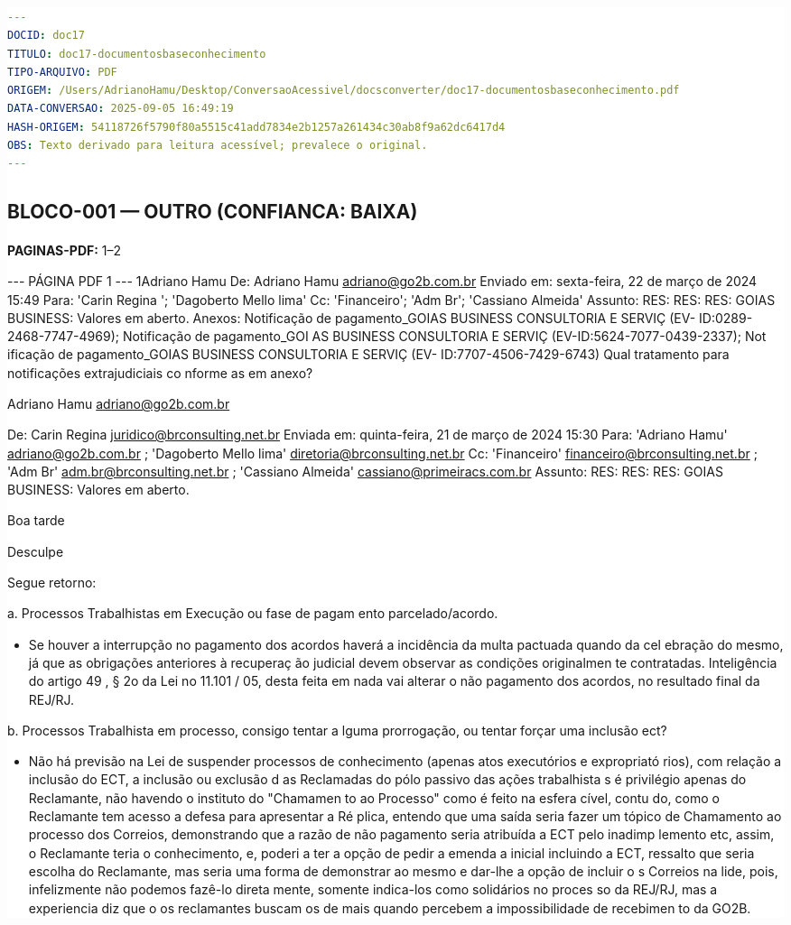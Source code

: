 ```yaml
---
DOCID: doc17
TITULO: doc17-documentosbaseconhecimento
TIPO-ARQUIVO: PDF
ORIGEM: /Users/AdrianoHamu/Desktop/ConversaoAcessivel/docsconverter/doc17-documentosbaseconhecimento.pdf
DATA-CONVERSAO: 2025-09-05 16:49:19
HASH-ORIGEM: 54118726f5790f80a5515c41add7834e2b1257a261434c30ab8f9a62dc6417d4
OBS: Texto derivado para leitura acessível; prevalece o original.
---
```


## BLOCO-001 — OUTRO (CONFIANCA: BAIXA)
**PAGINAS-PDF:** 1–2

--- PÁGINA PDF 1 ---
1Adriano Hamu De: Adriano Hamu <adriano@go2b.com.br>
Enviado em: sexta-feira, 22 de março de 2024 15:49 Para: 'Carin Regina '; 'Dagoberto Mello lima'
Cc: 'Financeiro'; 'Adm Br'; 'Cassiano Almeida' Assunto: RES: RES: RES: GOIAS BUSINESS: Valores em aberto.
Anexos: Notificação de pagamento_GOIAS BUSINESS CONSULTORIA  E SERVIÇ (EV- ID:0289-2468-7747-4969); Notificação de pagamento_GOI AS BUSINESS
CONSULTORIA E SERVIÇ (EV-ID:5624-7077-0439-2337); Not ificação de pagamento_GOIAS BUSINESS CONSULTORIA E SERVIÇ (EV-
ID:7707-4506-7429-6743)
Qual tratamento para notificações extrajudiciais co nforme as em anexo?

Adriano Hamu adriano@go2b.com.br

De:  Carin Regina juridico@brconsulting.net.br Enviada em:  quinta-feira, 21 de março de 2024 15:30
Para:  'Adriano Hamu' adriano@go2b.com.br ; 'Dagoberto Mello lima' diretoria@brconsulting.net.br Cc:  'Financeiro' financeiro@brconsulting.net.br ; 'Adm Br' adm.br@brconsulting.net.br ; 'Cassiano Almeida'
cassiano@primeiracs.com.br Assunto:  RES: RES: RES: GOIAS BUSINESS: Valores em aberto.

Boa tarde

Desculpe

Segue retorno:

a.        Processos Trabalhistas em Execução ou fase de pagam ento parcelado/acordo.
- Se houver a interrupção no pagamento dos acordos haverá a incidência da multa pactuada quando da cel ebração do
mesmo,  já que as obrigações anteriores à recuperaç ão judicial devem observar as condições originalmen te contratadas.
Inteligência do artigo 49 , § 2o da Lei no 11.101 / 05, desta feita em nada vai alterar o não pagamento  dos acordos, no resultado final da REJ/RJ.

b.       Processos Trabalhista em processo, consigo tentar a lguma prorrogação, ou tentar forçar uma inclusão ect?
- Não há previsão na Lei de suspender processos de conhecimento (apenas atos executórios e expropriató rios), com
relação a inclusão do ECT, a inclusão ou exclusão d as Reclamadas do pólo passivo das ações trabalhista s é privilégio apenas do Reclamante, não havendo o instituto do "Chamamen to ao Processo" como é feito na esfera cível, contu do, como o
Reclamante tem acesso a defesa para apresentar a Ré plica, entendo que uma saída seria fazer um tópico de Chamamento ao processo dos Correios, demonstrando que a razão de não pagamento seria atribuída a ECT pelo inadimp lemento etc,
assim, o Reclamante teria o conhecimento, e, poderi a ter a opção de pedir a emenda a inicial incluindo  a ECT, ressalto que seria escolha do Reclamante, mas seria uma forma de  demonstrar ao mesmo e dar-lhe a opção de incluir o s Correios na
lide, pois, infelizmente não podemos fazê-lo direta mente, somente indica-los como solidários no proces so da REJ/RJ, mas a experiencia diz que o os reclamantes buscam os de mais quando percebem a impossibilidade de recebimen to da GO2B.
